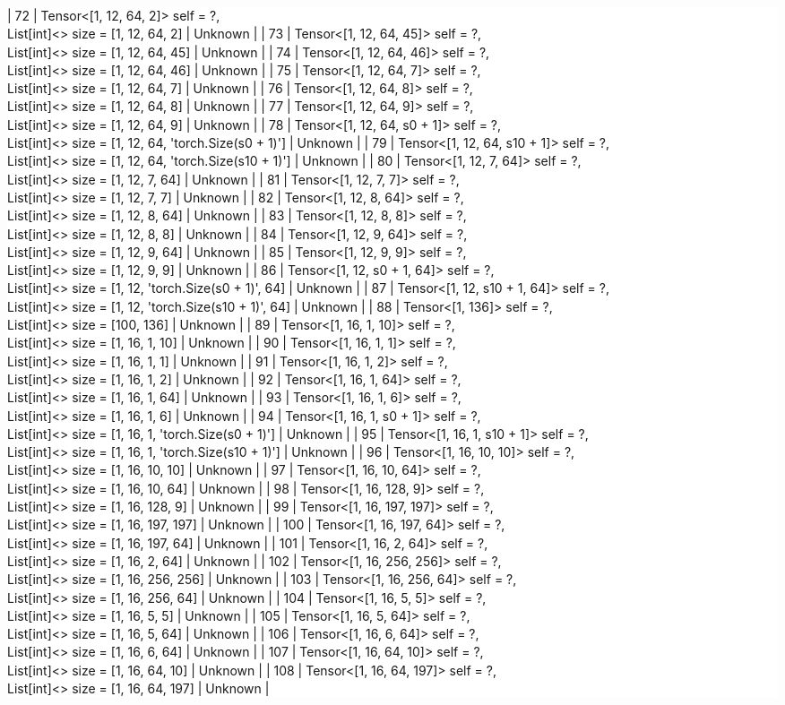 |  72 | Tensor<[1, 12, 64, 2]> self = ?,<br>List[int]<> size = [1, 12, 64, 2]                           | Unknown  |
|  73 | Tensor<[1, 12, 64, 45]> self = ?,<br>List[int]<> size = [1, 12, 64, 45]                         | Unknown  |
|  74 | Tensor<[1, 12, 64, 46]> self = ?,<br>List[int]<> size = [1, 12, 64, 46]                         | Unknown  |
|  75 | Tensor<[1, 12, 64, 7]> self = ?,<br>List[int]<> size = [1, 12, 64, 7]                           | Unknown  |
|  76 | Tensor<[1, 12, 64, 8]> self = ?,<br>List[int]<> size = [1, 12, 64, 8]                           | Unknown  |
|  77 | Tensor<[1, 12, 64, 9]> self = ?,<br>List[int]<> size = [1, 12, 64, 9]                           | Unknown  |
|  78 | Tensor<[1, 12, 64, s0 + 1]> self = ?,<br>List[int]<> size = [1, 12, 64, 'torch.Size(s0 + 1)']   | Unknown  |
|  79 | Tensor<[1, 12, 64, s10 + 1]> self = ?,<br>List[int]<> size = [1, 12, 64, 'torch.Size(s10 + 1)'] | Unknown  |
|  80 | Tensor<[1, 12, 7, 64]> self = ?,<br>List[int]<> size = [1, 12, 7, 64]                           | Unknown  |
|  81 | Tensor<[1, 12, 7, 7]> self = ?,<br>List[int]<> size = [1, 12, 7, 7]                             | Unknown  |
|  82 | Tensor<[1, 12, 8, 64]> self = ?,<br>List[int]<> size = [1, 12, 8, 64]                           | Unknown  |
|  83 | Tensor<[1, 12, 8, 8]> self = ?,<br>List[int]<> size = [1, 12, 8, 8]                             | Unknown  |
|  84 | Tensor<[1, 12, 9, 64]> self = ?,<br>List[int]<> size = [1, 12, 9, 64]                           | Unknown  |
|  85 | Tensor<[1, 12, 9, 9]> self = ?,<br>List[int]<> size = [1, 12, 9, 9]                             | Unknown  |
|  86 | Tensor<[1, 12, s0 + 1, 64]> self = ?,<br>List[int]<> size = [1, 12, 'torch.Size(s0 + 1)', 64]   | Unknown  |
|  87 | Tensor<[1, 12, s10 + 1, 64]> self = ?,<br>List[int]<> size = [1, 12, 'torch.Size(s10 + 1)', 64] | Unknown  |
|  88 | Tensor<[1, 136]> self = ?,<br>List[int]<> size = [100, 136]                                     | Unknown  |
|  89 | Tensor<[1, 16, 1, 10]> self = ?,<br>List[int]<> size = [1, 16, 1, 10]                           | Unknown  |
|  90 | Tensor<[1, 16, 1, 1]> self = ?,<br>List[int]<> size = [1, 16, 1, 1]                             | Unknown  |
|  91 | Tensor<[1, 16, 1, 2]> self = ?,<br>List[int]<> size = [1, 16, 1, 2]                             | Unknown  |
|  92 | Tensor<[1, 16, 1, 64]> self = ?,<br>List[int]<> size = [1, 16, 1, 64]                           | Unknown  |
|  93 | Tensor<[1, 16, 1, 6]> self = ?,<br>List[int]<> size = [1, 16, 1, 6]                             | Unknown  |
|  94 | Tensor<[1, 16, 1, s0 + 1]> self = ?,<br>List[int]<> size = [1, 16, 1, 'torch.Size(s0 + 1)']     | Unknown  |
|  95 | Tensor<[1, 16, 1, s10 + 1]> self = ?,<br>List[int]<> size = [1, 16, 1, 'torch.Size(s10 + 1)']   | Unknown  |
|  96 | Tensor<[1, 16, 10, 10]> self = ?,<br>List[int]<> size = [1, 16, 10, 10]                         | Unknown  |
|  97 | Tensor<[1, 16, 10, 64]> self = ?,<br>List[int]<> size = [1, 16, 10, 64]                         | Unknown  |
|  98 | Tensor<[1, 16, 128, 9]> self = ?,<br>List[int]<> size = [1, 16, 128, 9]                         | Unknown  |
|  99 | Tensor<[1, 16, 197, 197]> self = ?,<br>List[int]<> size = [1, 16, 197, 197]                     | Unknown  |
| 100 | Tensor<[1, 16, 197, 64]> self = ?,<br>List[int]<> size = [1, 16, 197, 64]                       | Unknown  |
| 101 | Tensor<[1, 16, 2, 64]> self = ?,<br>List[int]<> size = [1, 16, 2, 64]                           | Unknown  |
| 102 | Tensor<[1, 16, 256, 256]> self = ?,<br>List[int]<> size = [1, 16, 256, 256]                     | Unknown  |
| 103 | Tensor<[1, 16, 256, 64]> self = ?,<br>List[int]<> size = [1, 16, 256, 64]                       | Unknown  |
| 104 | Tensor<[1, 16, 5, 5]> self = ?,<br>List[int]<> size = [1, 16, 5, 5]                             | Unknown  |
| 105 | Tensor<[1, 16, 5, 64]> self = ?,<br>List[int]<> size = [1, 16, 5, 64]                           | Unknown  |
| 106 | Tensor<[1, 16, 6, 64]> self = ?,<br>List[int]<> size = [1, 16, 6, 64]                           | Unknown  |
| 107 | Tensor<[1, 16, 64, 10]> self = ?,<br>List[int]<> size = [1, 16, 64, 10]                         | Unknown  |
| 108 | Tensor<[1, 16, 64, 197]> self = ?,<br>List[int]<> size = [1, 16, 64, 197]                       | Unknown  |